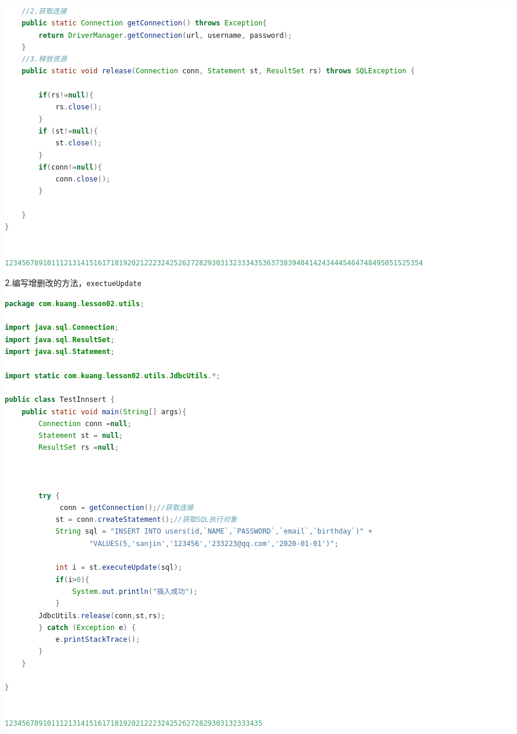 ```java
    //2.获取连接
    public static Connection getConnection() throws Exception{
        return DriverManager.getConnection(url, username, password);
    }
    //3.释放资源
    public static void release(Connection conn, Statement st, ResultSet rs) throws SQLException {

        if(rs!=null){
            rs.close();
        }
        if (st!=null){
            st.close();
        }
        if(conn!=null){
            conn.close();
        }

    }
}


123456789101112131415161718192021222324252627282930313233343536373839404142434445464748495051525354
```

2.编写增删改的方法，`exectueUpdate`

```java
package com.kuang.lesson02.utils;

import java.sql.Connection;
import java.sql.ResultSet;
import java.sql.Statement;

import static com.kuang.lesson02.utils.JdbcUtils.*;

public class TestInnsert {
    public static void main(String[] args){
        Connection conn =null;
        Statement st = null;
        ResultSet rs =null;



        try {
             conn = getConnection();//获取连接
            st = conn.createStatement();//获取SQL执行对象
            String sql = "INSERT INTO users(id,`NAME`,`PASSWORD`,`email`,`birthday`)" +
                    "VALUES(5,'sanjin','123456','233223@qq.com','2020-01-01')";

            int i = st.executeUpdate(sql);
            if(i>0){
                System.out.println("插入成功");
            }
        JdbcUtils.release(conn,st,rs);
        } catch (Exception e) {
            e.printStackTrace();
        }
    }

}


1234567891011121314151617181920212223242526272829303132333435
```
